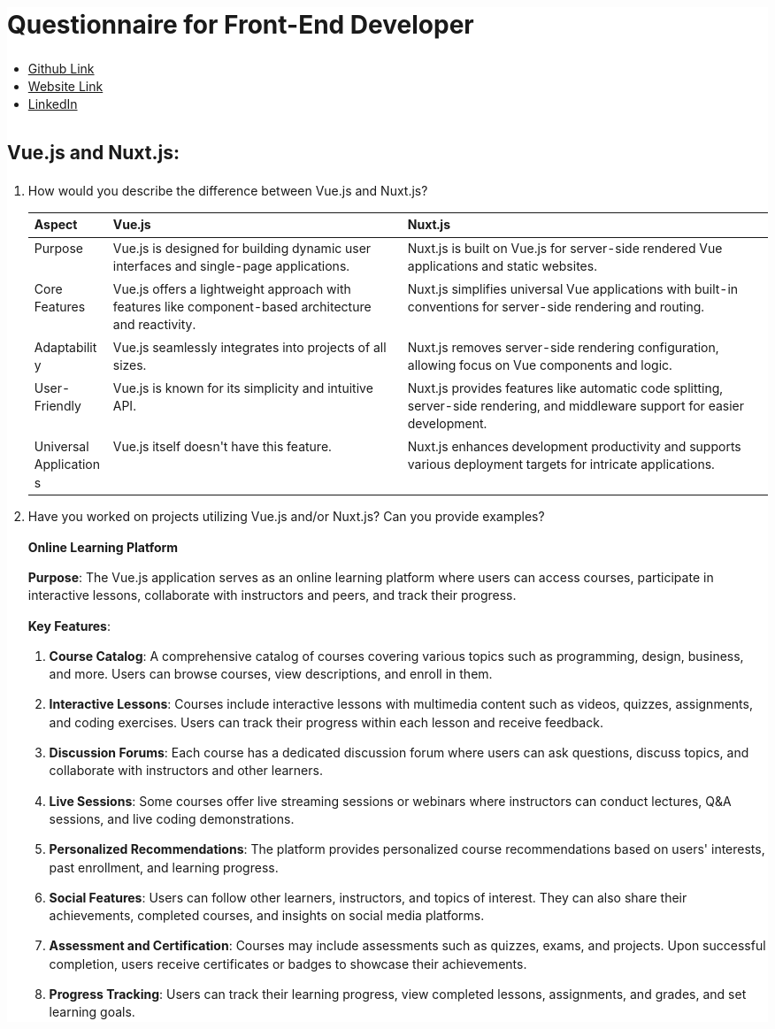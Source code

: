 # Questionnaire for Front-End Developer

* [Github Link](https://github.com/LowBP)
* [Website Link](https://lowbp.github.io/MyProfile/)
* [LinkedIn](https://www.linkedin.com/in/pranav-venkidesan/)


## **Vue.js and Nuxt.js:**

  1. How would you describe the difference between Vue.js and Nuxt.js?
  
      | Aspect                    | Vue.js                                                                                                                                           | Nuxt.js                                                                                                                                                                                     |
      |---------------------------|--------------------------------------------------------------------------------------------------------------------------------------------------|----------------------------------------------------------------------------------------------------------------------------------------------------------------------------------------------|
      | Purpose                   | Vue.js is designed for building dynamic user interfaces and single-page applications.                                                            | Nuxt.js is built on Vue.js for server-side rendered Vue applications and static websites.                                                                                                    |
      | Core Features             | Vue.js offers a lightweight approach with features like component-based architecture and reactivity.                                           | Nuxt.js simplifies universal Vue applications with built-in conventions for server-side rendering and routing.                                                                                |
      | Adaptability              | Vue.js seamlessly integrates into projects of all sizes.                                                                                         | Nuxt.js removes server-side rendering configuration, allowing focus on Vue components and logic.                                                                                            |
      | User-Friendly             | Vue.js is known for its simplicity and intuitive API.                                                                                            | Nuxt.js provides features like automatic code splitting, server-side rendering, and middleware support for easier development.                                                             |
      | Universal Applications    | Vue.js itself doesn't have this feature.                                                                                                        | Nuxt.js enhances development productivity and supports various deployment targets for intricate applications.                                                                                |
  
  2. Have you worked on projects utilizing Vue.js and/or Nuxt.js? Can you provide examples?
  
     **Online Learning Platform**
  
     ****Purpose****: The Vue.js application serves as an online learning platform where users can access courses, participate in interactive lessons, collaborate with instructors and peers, and track their progress.
  
     **Key Features**:
  
      1. **Course Catalog**: A comprehensive catalog of courses covering various topics such as programming, design, business, and more. Users can browse courses, view descriptions, and enroll in them.
    
      2. **Interactive Lessons**: Courses include interactive lessons with multimedia content such as videos, quizzes, assignments, and coding exercises. Users can track their progress within each lesson and receive feedback.
    
      3. **Discussion Forums**: Each course has a dedicated discussion forum where users can ask questions, discuss topics, and collaborate with instructors and other learners.
    
      4. **Live Sessions**: Some courses offer live streaming sessions or webinars where instructors can conduct lectures, Q&A sessions, and live coding demonstrations.
  
      5. **Personalized Recommendations**: The platform provides personalized course recommendations based on users' interests, past enrollment, and learning progress.
      
      6. **Social Features**: Users can follow other learners, instructors, and topics of interest. They can also share their achievements, completed courses, and insights on social media platforms.
      
      7. **Assessment and Certification**: Courses may include assessments such as quizzes, exams, and projects. Upon successful completion, users receive certificates or badges to showcase their achievements.
      
      8. **Progress Tracking**: Users can track their learning progress, view completed lessons, assignments, and grades, and set learning goals.
      